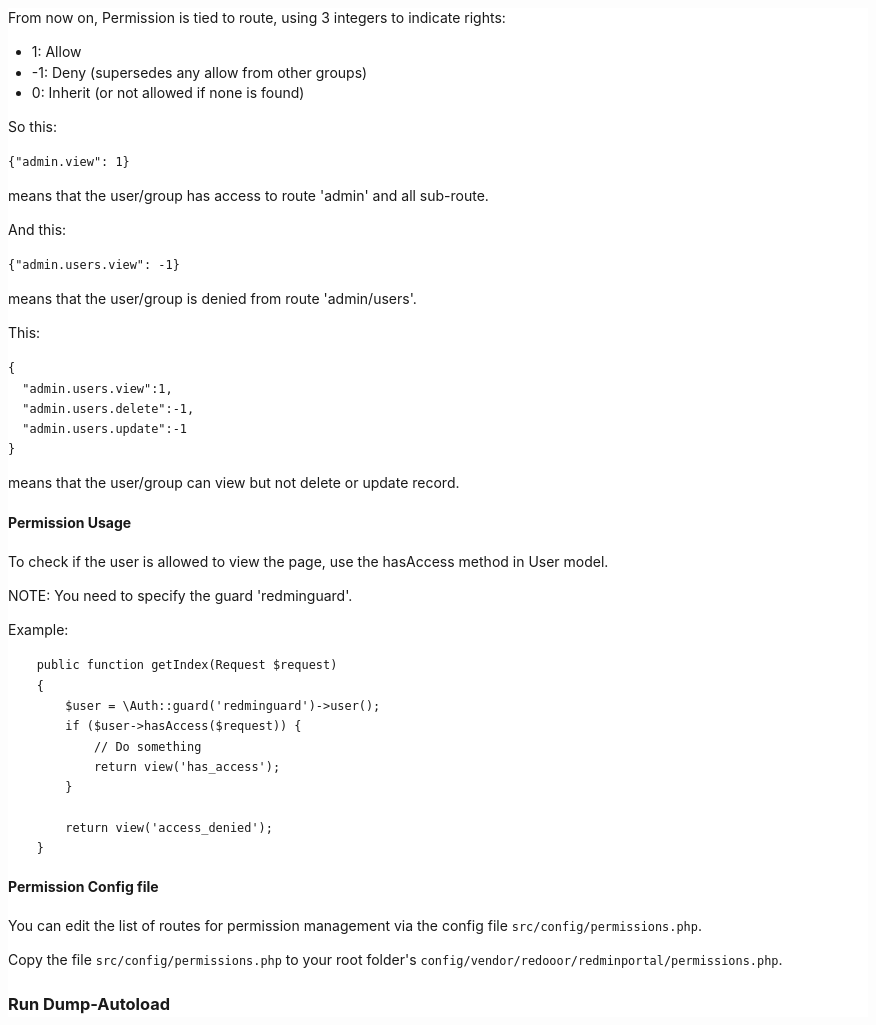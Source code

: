 From now on, Permission is tied to route, using 3 integers to indicate rights:

- 1: Allow
- -1: Deny (supersedes any allow from other groups)
- 0: Inherit (or not allowed if none is found)

So this:

`{"admin.view": 1}`

means that the user/group has access to route 'admin' and all sub-route.

And this:

`{"admin.users.view": -1}`

means that the user/group is denied from route 'admin/users'.

This:
```
{
  "admin.users.view":1,
  "admin.users.delete":-1,
  "admin.users.update":-1
}
```
means that the user/group can view but not delete or update record.

#### Permission Usage

To check if the user is allowed to view the page, use the hasAccess method in User model.

NOTE: You need to specify the guard 'redminguard'.

Example:
```
    public function getIndex(Request $request)
    {
        $user = \Auth::guard('redminguard')->user();
        if ($user->hasAccess($request)) {
            // Do something
            return view('has_access');
        }
        
        return view('access_denied');
    }
```

#### Permission Config file

You can edit the list of routes for permission management via the config file `src/config/permissions.php`.

Copy the file `src/config/permissions.php` to your root folder's `config/vendor/redooor/redminportal/permissions.php`.

### Run Dump-Autoload
